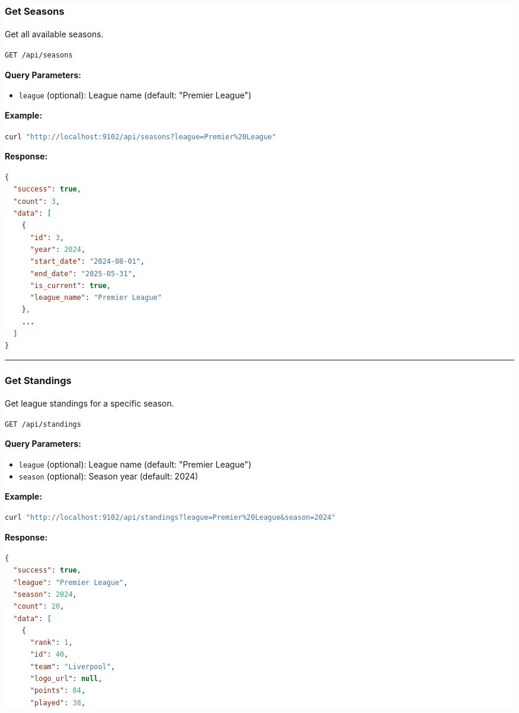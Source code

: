 
### Get Seasons

Get all available seasons.

```
GET /api/seasons
```

**Query Parameters:**
- `league` (optional): League name (default: "Premier League")

**Example:**
```bash
curl "http://localhost:9102/api/seasons?league=Premier%20League"
```

**Response:**
```json
{
  "success": true,
  "count": 3,
  "data": [
    {
      "id": 3,
      "year": 2024,
      "start_date": "2024-08-01",
      "end_date": "2025-05-31",
      "is_current": true,
      "league_name": "Premier League"
    },
    ...
  ]
}
```

---

### Get Standings

Get league standings for a specific season.

```
GET /api/standings
```

**Query Parameters:**
- `league` (optional): League name (default: "Premier League")
- `season` (optional): Season year (default: 2024)

**Example:**
```bash
curl "http://localhost:9102/api/standings?league=Premier%20League&season=2024"
```

**Response:**
```json
{
  "success": true,
  "league": "Premier League",
  "season": 2024,
  "count": 20,
  "data": [
    {
      "rank": 1,
      "id": 40,
      "team": "Liverpool",
      "logo_url": null,
      "points": 84,
      "played": 38,
```